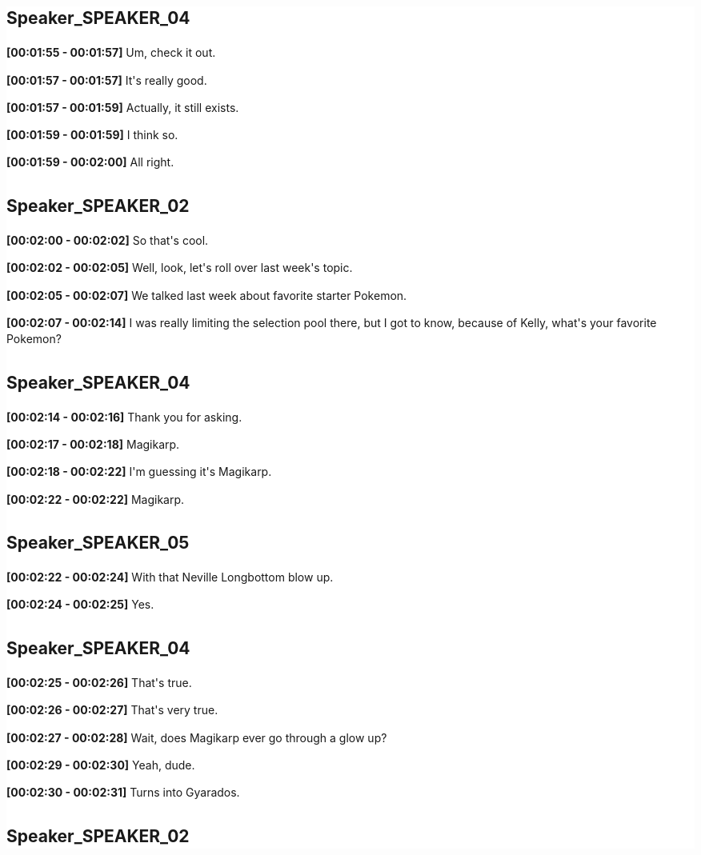 
## Speaker_SPEAKER_04

**[00:01:55 - 00:01:57]** Um, check it out.

**[00:01:57 - 00:01:57]** It's really good.

**[00:01:57 - 00:01:59]** Actually, it still exists.

**[00:01:59 - 00:01:59]** I think so.

**[00:01:59 - 00:02:00]** All right.


## Speaker_SPEAKER_02

**[00:02:00 - 00:02:02]** So that's cool.

**[00:02:02 - 00:02:05]** Well, look, let's roll over last week's topic.

**[00:02:05 - 00:02:07]** We talked last week about favorite starter Pokemon.

**[00:02:07 - 00:02:14]** I was really limiting the selection pool there, but I got to know, because of Kelly, what's your favorite Pokemon?


## Speaker_SPEAKER_04

**[00:02:14 - 00:02:16]** Thank you for asking.

**[00:02:17 - 00:02:18]** Magikarp.

**[00:02:18 - 00:02:22]** I'm guessing it's Magikarp.

**[00:02:22 - 00:02:22]** Magikarp.


## Speaker_SPEAKER_05

**[00:02:22 - 00:02:24]** With that Neville Longbottom blow up.

**[00:02:24 - 00:02:25]** Yes.


## Speaker_SPEAKER_04

**[00:02:25 - 00:02:26]** That's true.

**[00:02:26 - 00:02:27]** That's very true.

**[00:02:27 - 00:02:28]** Wait, does Magikarp ever go through a glow up?

**[00:02:29 - 00:02:30]** Yeah, dude.

**[00:02:30 - 00:02:31]** Turns into Gyarados.


## Speaker_SPEAKER_02
